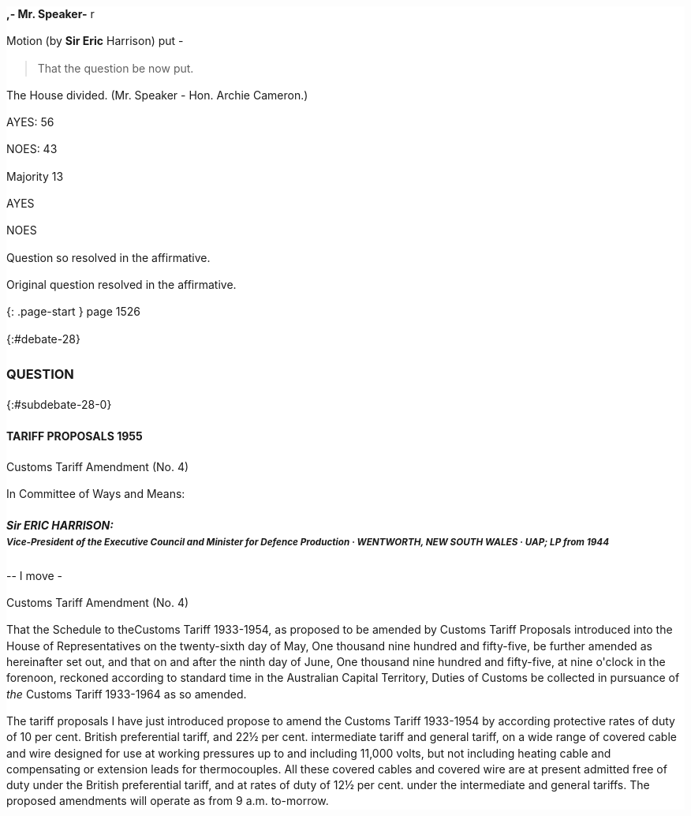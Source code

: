 
 **,- Mr. Speaker-** r 

Motion (by  **Sir Eric**  Harrison) put - 

  >That the question be now put. 

The House divided. (Mr. Speaker - Hon. Archie Cameron.)

AYES: 56

NOES: 43

Majority 13 

AYES

NOES

Question so resolved in the affirmative. 

Original question resolved in  the  affirmative. 

{: .page-start }
page 1526

{:#debate-28}
### QUESTION

{:#subdebate-28-0}
#### TARIFF PROPOSALS 1955

Customs Tariff Amendment (No. 4)

In Committee of Ways and Means:

##### Sir ERIC HARRISON:<br><small class="text-muted">Vice-President of the Executive Council and Minister for Defence Production &middot; WENTWORTH, NEW SOUTH WALES &middot; UAP; LP from 1944</small>

-- I move - 

Customs Tariff Amendment (No. 4)

<para pgwide="yes">That the Schedule to theCustoms Tariff 1933-1954, as proposed to be amended by Customs Tariff Proposals introduced into the House of Representatives on the twenty-sixth day of May, One thousand nine hundred and fifty-five, be further amended as hereinafter set out, and that on and after the ninth day of June, One thousand nine hundred and fifty-five, at nine o'clock in the forenoon, reckoned according to standard time in the Australian Capital Territory, Duties of Customs be collected in pursuance of  *the*  Customs Tariff 1933-1964 as so amended. 


<graphic href="006131195506085_27_0.jpg"></graphic>


The tariff proposals I have just introduced propose to amend the Customs Tariff 1933-1954 by according protective rates of duty of 10 per cent. British preferential tariff, and 22½ per cent. intermediate tariff and general tariff, on a wide range of covered cable and wire designed for use at working pressures up to and including 11,000 volts, but not including heating cable and compensating or extension leads for thermocouples. All these covered cables and covered wire are at present admitted free of duty under the British preferential tariff, and at rates of duty of 12½ per cent. under the intermediate and general tariffs. The proposed amendments will operate as from 9 a.m. to-morrow. 
